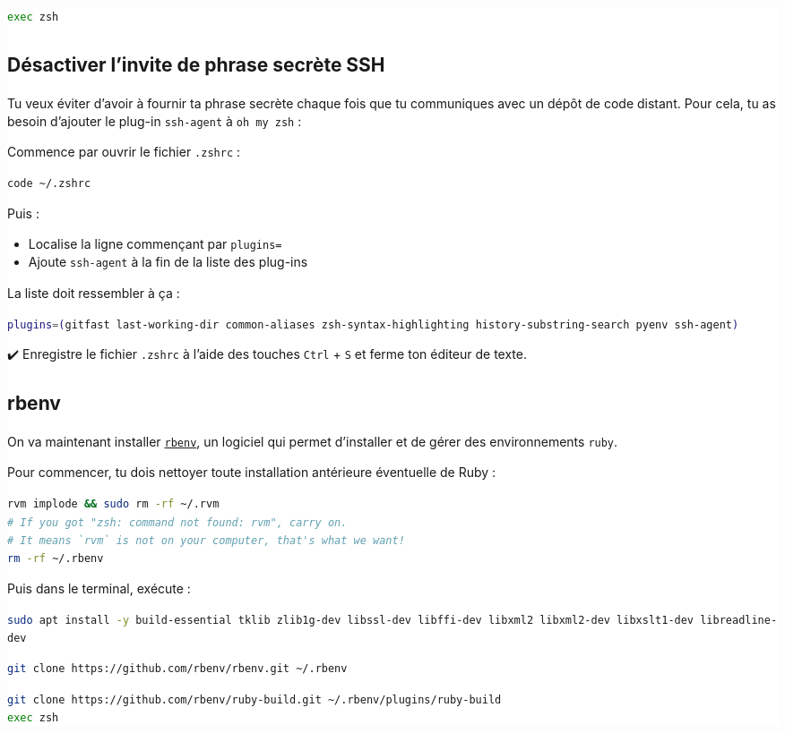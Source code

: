 ```bash
exec zsh
```


## Désactiver l’invite de phrase secrète SSH

Tu veux éviter d’avoir à fournir ta phrase secrète chaque fois que tu communiques avec un dépôt de code distant. Pour cela, tu as besoin d’ajouter le plug-in `ssh-agent` à `oh my zsh` :

Commence par ouvrir le fichier `.zshrc` :

```bash
code ~/.zshrc
```

Puis :
- Localise la ligne commençant par `plugins=`
- Ajoute `ssh-agent` à la fin de la liste des plug-ins

La liste doit ressembler à ça :

```bash
plugins=(gitfast last-working-dir common-aliases zsh-syntax-highlighting history-substring-search pyenv ssh-agent)
```

:heavy_check_mark: Enregistre le fichier `.zshrc` à l’aide des touches `Ctrl` + `S` et ferme ton éditeur de texte.


## rbenv

On va maintenant installer [`rbenv`](https://github.com/sstephenson/rbenv), un logiciel qui permet d’installer et de gérer des environnements `ruby`.

Pour commencer, tu dois nettoyer toute installation antérieure éventuelle de Ruby :

```bash
rvm implode && sudo rm -rf ~/.rvm
# If you got "zsh: command not found: rvm", carry on.
# It means `rvm` is not on your computer, that's what we want!
rm -rf ~/.rbenv
```

Puis dans le terminal, exécute :

```bash
sudo apt install -y build-essential tklib zlib1g-dev libssl-dev libffi-dev libxml2 libxml2-dev libxslt1-dev libreadline-dev
```

```bash
git clone https://github.com/rbenv/rbenv.git ~/.rbenv
```

```bash
git clone https://github.com/rbenv/ruby-build.git ~/.rbenv/plugins/ruby-build
exec zsh
```
